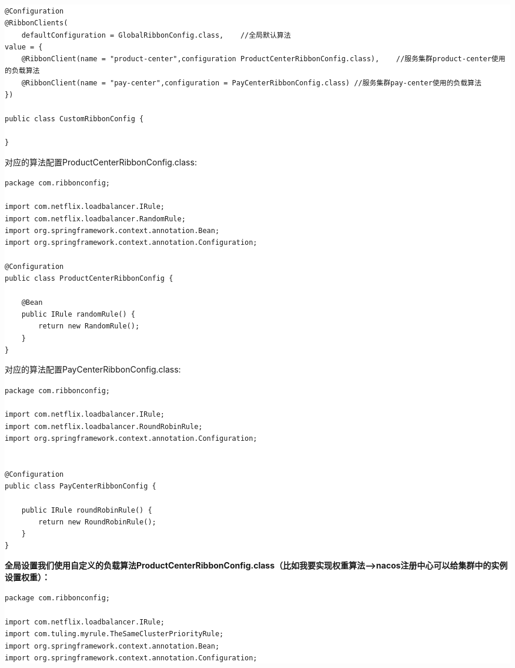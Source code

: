     @Configuration
    @RibbonClients(
   		defaultConfiguration = GlobalRibbonConfig.class, 	//全局默认算法
    value = {
	    @RibbonClient(name = "product-center",configuration ProductCenterRibbonConfig.class),    //服务集群product-center使用的负载算法
	    @RibbonClient(name = "pay-center",configuration = PayCenterRibbonConfig.class) //服务集群pay-center使用的负载算法
    })
    
    public class CustomRibbonConfig {
    
    }

对应的算法配置ProductCenterRibbonConfig.class:
 
	package com.ribbonconfig;
	
	import com.netflix.loadbalancer.IRule;
	import com.netflix.loadbalancer.RandomRule;
	import org.springframework.context.annotation.Bean;
	import org.springframework.context.annotation.Configuration;
	
	@Configuration
	public class ProductCenterRibbonConfig {
	
		@Bean
		public IRule randomRule() {
			return new RandomRule();
		}
	}


对应的算法配置PayCenterRibbonConfig.class:  

	package com.ribbonconfig;
	
	import com.netflix.loadbalancer.IRule;
	import com.netflix.loadbalancer.RoundRobinRule;
	import org.springframework.context.annotation.Configuration;
	
	
	@Configuration
	public class PayCenterRibbonConfig {
	
	    public IRule roundRobinRule() {
	        return new RoundRobinRule();
	    }
	}

**全局设置我们使用自定义的负载算法ProductCenterRibbonConfig.class（比如我要实现权重算法-->nacos注册中心可以给集群中的实例设置权重）：**

	package com.ribbonconfig;
	
	import com.netflix.loadbalancer.IRule;
	import com.tuling.myrule.TheSameClusterPriorityRule;
	import org.springframework.context.annotation.Bean;
	import org.springframework.context.annotation.Configuration;
	